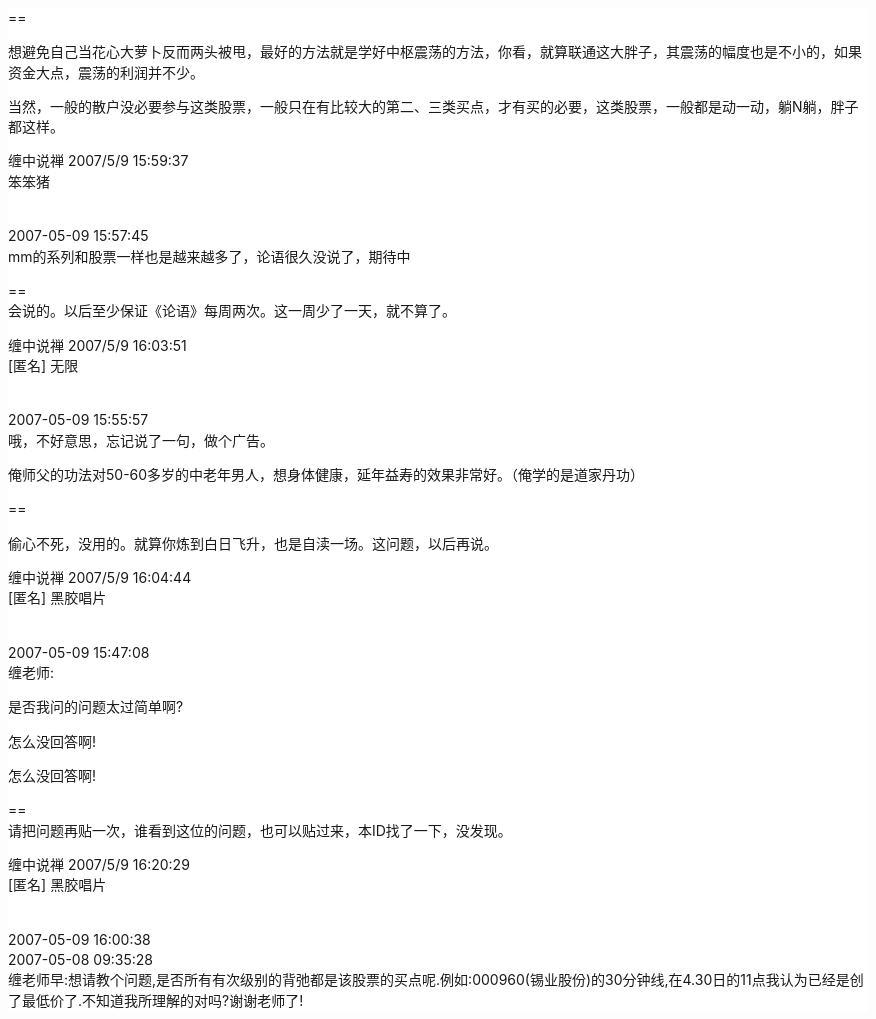 ==<br/>

想避免自己当花心大萝卜反而两头被甩，最好的方法就是学好中枢震荡的方法，你看，就算联通这大胖子，其震荡的幅度也是不小的，如果资金大点，震荡的利润并不少。

当然，一般的散户没必要参与这类股票，一般只在有比较大的第二、三类买点，才有买的必要，这类股票，一般都是动一动，躺N躺，胖子都这样。
</div>

<div class='blog-comment'>
<span class='blog-comment-chan'>缠中说禅</span> 2007/5/9 15:59:37<br/>
笨笨猪 <br/><br/>

 
2007-05-09 15:57:45 <br/>
mm的系列和股票一样也是越来越多了，论语很久没说了，期待中 
 
==<br/>
会说的。以后至少保证《论语》每周两次。这一周少了一天，就不算了。
</div>

<div class='blog-comment'>
<span class='blog-comment-chan'>缠中说禅</span> 2007/5/9 16:03:51<br/>
[匿名] 无限 <br/><br/>

 
2007-05-09 15:55:57 <br/>
哦，不好意思，忘记说了一句，做个广告。

俺师父的功法对50-60多岁的中老年男人，想身体健康，延年益寿的效果非常好。（俺学的是道家丹功） 
 
==<br/>

偷心不死，没用的。就算你炼到白日飞升，也是自渎一场。这问题，以后再说。
</div>

<div class='blog-comment'>
<span class='blog-comment-chan'>缠中说禅</span> 2007/5/9 16:04:44<br/>
[匿名] 黑胶唱片 <br/><br/>

 
2007-05-09 15:47:08 <br/>
缠老师:

是否我问的问题太过简单啊?

怎么没回答啊!

怎么没回答啊!
 
==<br/>
请把问题再贴一次，谁看到这位的问题，也可以贴过来，本ID找了一下，没发现。
</div>

<div class='blog-comment'>
<span class='blog-comment-chan'>缠中说禅</span> 2007/5/9 16:20:29<br/>
[匿名] 黑胶唱片 <br/><br/>

 
2007-05-09 16:00:38 <br/>
2007-05-08 09:35:28 <br/>
缠老师早:想请教个问题,是否所有有次级别的背弛都是该股票的买点呢.例如:000960(锡业股份)的30分钟线,在4.30日的11点我认为已经是创了最低价了.不知道我所理解的对吗?谢谢老师了! <br/>
